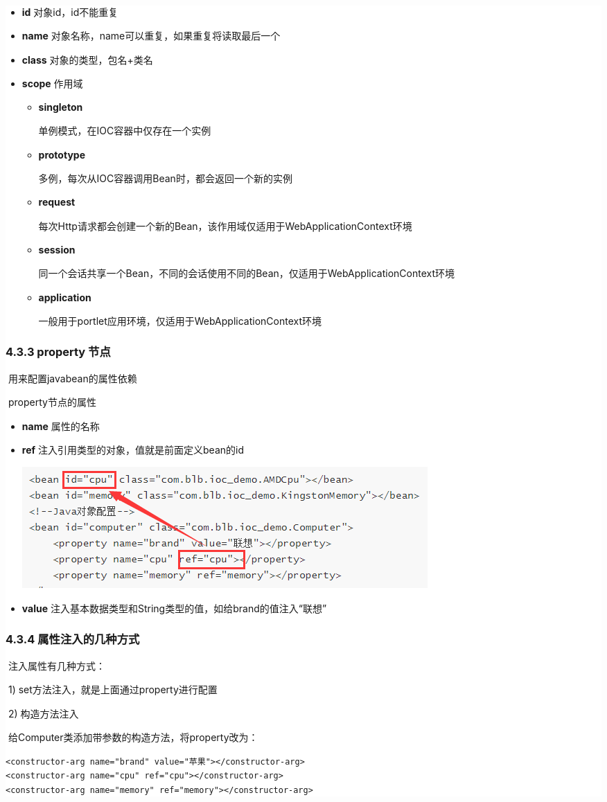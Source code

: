 - **id**		对象id，id不能重复
- **name**	对象名称，name可以重复，如果重复将读取最后一个
- **class**	对象的类型，包名+类名
- **scope**	作用域
	
	- **singleton**
	
	  单例模式，在IOC容器中仅存在一个实例
	
	- **prototype**
	
	  多例，每次从IOC容器调用Bean时，都会返回一个新的实例
	
	- **request**
	
	  每次Http请求都会创建一个新的Bean，该作用域仅适用于WebApplicationContext环境
	
	- **session**
	
	  同一个会话共享一个Bean，不同的会话使用不同的Bean，仅适用于WebApplicationContext环境
	
	- **application**
	
	  一般用于portlet应用环境，仅适用于WebApplicationContext环境

### 4.3.3 property 节点

​	用来配置javabean的属性依赖

​	property节点的属性

- **name** 属性的名称

- **ref** 注入引用类型的对象，值就是前面定义bean的id

  ![1607583355461](SpringIOC.assets/1607583355461.png)

- **value** 注入基本数据类型和String类型的值，如给brand的值注入“联想”

### 4.3.4 属性注入的几种方式

​	注入属性有几种方式：

​	1) set方法注入，就是上面通过property进行配置

​	2) 构造方法注入

​	给Computer类添加带参数的构造方法，将property改为：

```
<constructor-arg name="brand" value="苹果"></constructor-arg>
<constructor-arg name="cpu" ref="cpu"></constructor-arg>
<constructor-arg name="memory" ref="memory"></constructor-arg>
```
